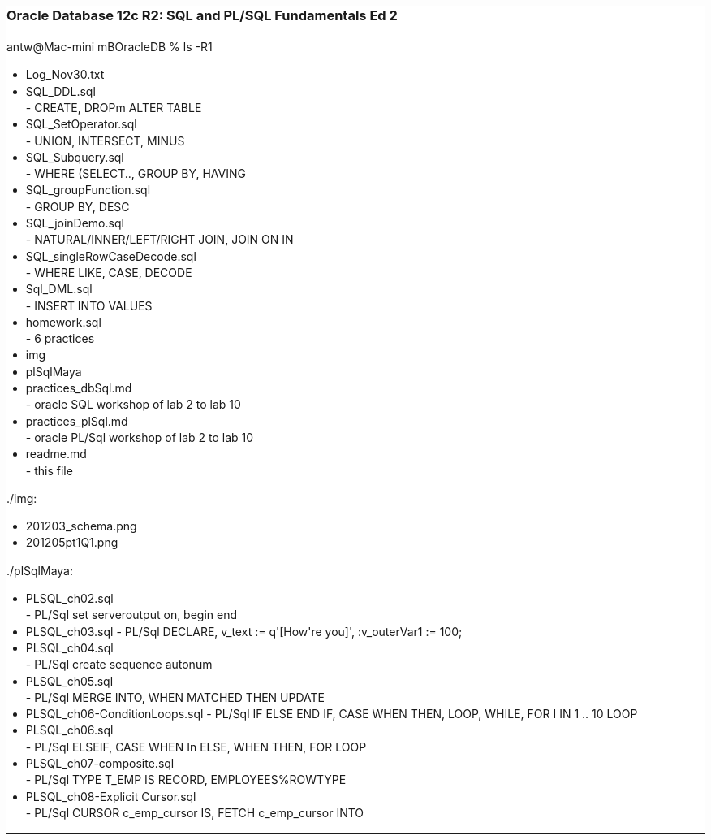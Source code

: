 ### Oracle Database 12c R2: SQL and PL/SQL Fundamentals Ed 2
antw@Mac-mini mBOracleDB % ls -R1
* Log_Nov30.txt
* SQL_DDL.sql                   
        - CREATE, DROPm ALTER TABLE
* SQL_SetOperator.sql           
        - UNION, INTERSECT, MINUS
* SQL_Subquery.sql              
        - WHERE (SELECT.., GROUP BY, HAVING
* SQL_groupFunction.sql         
        - GROUP BY, DESC
* SQL_joinDemo.sql              
        - NATURAL/INNER/LEFT/RIGHT JOIN, JOIN ON IN
* SQL_singleRowCaseDecode.sql   
        - WHERE LIKE, CASE, DECODE
* Sql_DML.sql                   
        - INSERT INTO VALUES
* homework.sql                  
        - 6 practices
* img
* plSqlMaya
* practices_dbSql.md            
        - oracle SQL workshop of lab 2 to lab 10 
* practices_plSql.md            
        - oracle PL/Sql workshop of lab 2 to lab 10
* readme.md                     
        - this file

./img:
* 201203_schema.png
* 201205pt1Q1.png

./plSqlMaya:
* PLSQL_ch02.sql                
        - PL/Sql set serveroutput on, begin end
* PLSQL_ch03.sql 
        - PL/Sql DECLARE, v_text := q'[How're you]', :v_outerVar1 := 100;
* PLSQL_ch04.sql                
        - PL/Sql create sequence autonum
* PLSQL_ch05.sql                
        - PL/Sql MERGE INTO, WHEN MATCHED THEN UPDATE
* PLSQL_ch06-ConditionLoops.sql 
        - PL/Sql IF ELSE END IF, CASE WHEN THEN, LOOP, WHILE, FOR I IN 1 .. 10 LOOP 
* PLSQL_ch06.sql                
        - PL/Sql ELSEIF, CASE WHEN In ELSE, WHEN THEN, FOR LOOP
* PLSQL_ch07-composite.sql      
        - PL/Sql TYPE T_EMP IS RECORD, EMPLOYEES%ROWTYPE
* PLSQL_ch08-Explicit Cursor.sql      
        - PL/Sql CURSOR c_emp_cursor IS, FETCH c_emp_cursor INTO


---